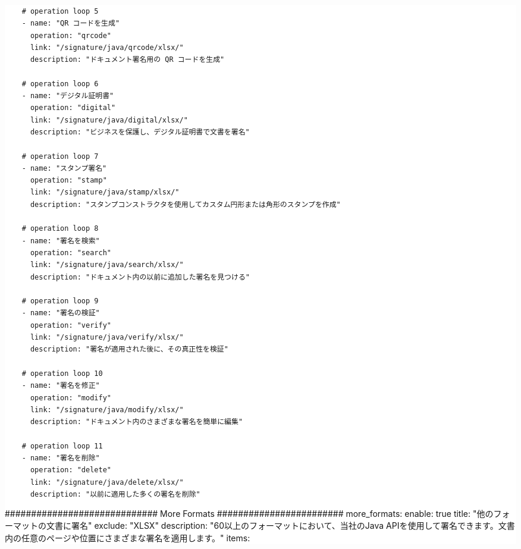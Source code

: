         # operation loop 5
        - name: "QR コードを生成"
          operation: "qrcode"
          link: "/signature/java/qrcode/xlsx/"
          description: "ドキュメント署名用の QR コードを生成"
          
        # operation loop 6
        - name: "デジタル証明書"
          operation: "digital"
          link: "/signature/java/digital/xlsx/"
          description: "ビジネスを保護し、デジタル証明書で文書を署名"

        # operation loop 7
        - name: "スタンプ署名"
          operation: "stamp"
          link: "/signature/java/stamp/xlsx/"
          description: "スタンプコンストラクタを使用してカスタム円形または角形のスタンプを作成"
          
        # operation loop 8
        - name: "署名を検索"
          operation: "search"
          link: "/signature/java/search/xlsx/"
          description: "ドキュメント内の以前に追加した署名を見つける"
          
        # operation loop 9
        - name: "署名の検証"
          operation: "verify"
          link: "/signature/java/verify/xlsx/"
          description: "署名が適用された後に、その真正性を検証"
          
        # operation loop 10
        - name: "署名を修正"
          operation: "modify"
          link: "/signature/java/modify/xlsx/"
          description: "ドキュメント内のさまざまな署名を簡単に編集"
          
        # operation loop 11
        - name: "署名を削除"
          operation: "delete"
          link: "/signature/java/delete/xlsx/"
          description: "以前に適用した多くの署名を削除"
          
############################# More Formats ########################
more_formats:
    enable: true
    title: "他のフォーマットの文書に署名"
    exclude: "XLSX"
    description: "60以上のフォーマットにおいて、当社のJava APIを使用して署名できます。文書内の任意のページや位置にさまざまな署名を適用します。"
    items: 
          